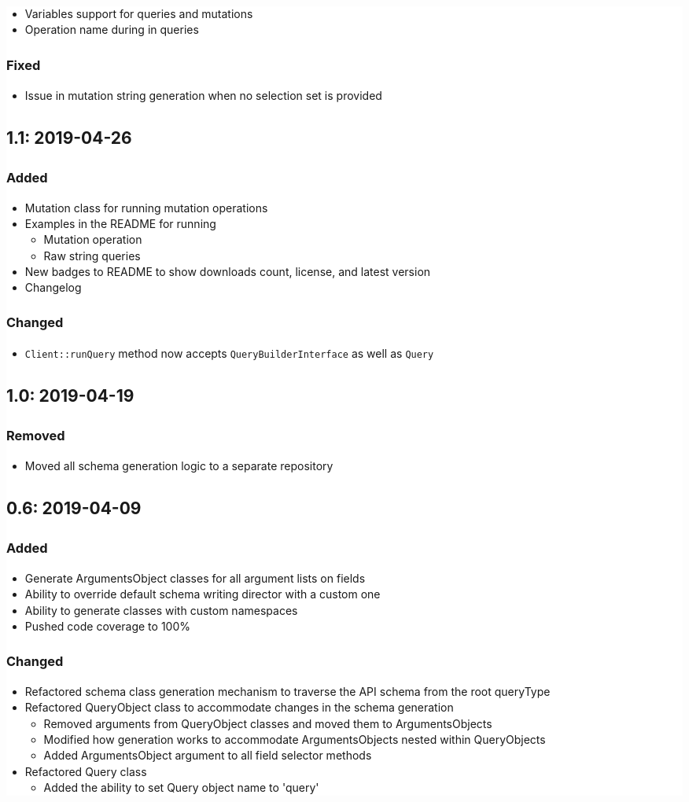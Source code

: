 - Variables support for queries and mutations
- Operation name during in queries

### Fixed

- Issue in mutation string generation when no selection set is provided

## 1.1: 2019-04-26

### Added

- Mutation class for running mutation operations
- Examples in the README for running
    - Mutation operation
    - Raw string queries
- New badges to README to show downloads count, license, and latest version
- Changelog

### Changed

- `Client::runQuery` method now accepts `QueryBuilderInterface` as well as
`Query`


## 1.0: 2019-04-19

### Removed

- Moved all schema generation logic to a separate repository


## 0.6: 2019-04-09

### Added

- Generate ArgumentsObject classes for all argument lists on fields
- Ability to override default schema writing director with a custom one
- Ability to generate classes with custom namespaces
- Pushed code coverage to 100%

### Changed

- Refactored schema class generation mechanism to traverse the API schema from
the root queryType
- Refactored QueryObject class to accommodate changes in the schema generation
    - Removed arguments from QueryObject classes and moved them to
    ArgumentsObjects
    - Modified how generation works to accommodate ArgumentsObjects nested
    within QueryObjects
    - Added ArgumentsObject argument to all field selector methods
- Refactored Query class
    - Added the ability to set Query object name to 'query'
